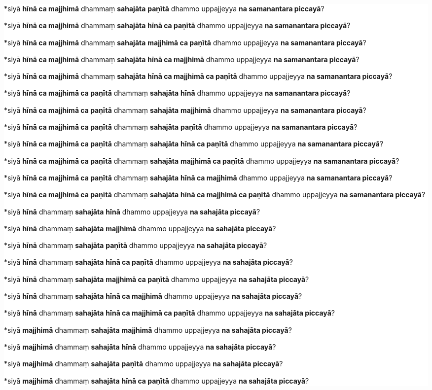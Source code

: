    *siyā **hīnā ca majjhimā** dhammaṃ **sahajāta** **paṇītā** dhammo uppajjeyya **na samanantara piccayā**?

   *siyā **hīnā ca majjhimā** dhammaṃ **sahajāta** **hīnā ca paṇītā** dhammo uppajjeyya **na samanantara piccayā**?

   *siyā **hīnā ca majjhimā** dhammaṃ **sahajāta** **majjhimā ca paṇītā** dhammo uppajjeyya **na samanantara piccayā**?

   *siyā **hīnā ca majjhimā** dhammaṃ **sahajāta** **hīnā ca majjhimā** dhammo uppajjeyya **na samanantara piccayā**?

   *siyā **hīnā ca majjhimā** dhammaṃ **sahajāta** **hīnā ca majjhimā ca paṇītā** dhammo uppajjeyya **na samanantara piccayā**?

   *siyā **hīnā ca majjhimā ca paṇītā** dhammaṃ **sahajāta** **hīnā** dhammo uppajjeyya **na samanantara piccayā**?

   *siyā **hīnā ca majjhimā ca paṇītā** dhammaṃ **sahajāta** **majjhimā** dhammo uppajjeyya **na samanantara piccayā**?

   *siyā **hīnā ca majjhimā ca paṇītā** dhammaṃ **sahajāta** **paṇītā** dhammo uppajjeyya **na samanantara piccayā**?

   *siyā **hīnā ca majjhimā ca paṇītā** dhammaṃ **sahajāta** **hīnā ca paṇītā** dhammo uppajjeyya **na samanantara piccayā**?

   *siyā **hīnā ca majjhimā ca paṇītā** dhammaṃ **sahajāta** **majjhimā ca paṇītā** dhammo uppajjeyya **na samanantara piccayā**?

   *siyā **hīnā ca majjhimā ca paṇītā** dhammaṃ **sahajāta** **hīnā ca majjhimā** dhammo uppajjeyya **na samanantara piccayā**?

   *siyā **hīnā ca majjhimā ca paṇītā** dhammaṃ **sahajāta** **hīnā ca majjhimā ca paṇītā** dhammo uppajjeyya **na samanantara piccayā**?

   *siyā **hīnā** dhammaṃ **sahajāta** **hīnā** dhammo uppajjeyya **na sahajāta piccayā**?

   *siyā **hīnā** dhammaṃ **sahajāta** **majjhimā** dhammo uppajjeyya **na sahajāta piccayā**?

   *siyā **hīnā** dhammaṃ **sahajāta** **paṇītā** dhammo uppajjeyya **na sahajāta piccayā**?

   *siyā **hīnā** dhammaṃ **sahajāta** **hīnā ca paṇītā** dhammo uppajjeyya **na sahajāta piccayā**?

   *siyā **hīnā** dhammaṃ **sahajāta** **majjhimā ca paṇītā** dhammo uppajjeyya **na sahajāta piccayā**?

   *siyā **hīnā** dhammaṃ **sahajāta** **hīnā ca majjhimā** dhammo uppajjeyya **na sahajāta piccayā**?

   *siyā **hīnā** dhammaṃ **sahajāta** **hīnā ca majjhimā ca paṇītā** dhammo uppajjeyya **na sahajāta piccayā**?

   *siyā **majjhimā** dhammaṃ **sahajāta** **majjhimā** dhammo uppajjeyya **na sahajāta piccayā**?

   *siyā **majjhimā** dhammaṃ **sahajāta** **hīnā** dhammo uppajjeyya **na sahajāta piccayā**?

   *siyā **majjhimā** dhammaṃ **sahajāta** **paṇītā** dhammo uppajjeyya **na sahajāta piccayā**?

   *siyā **majjhimā** dhammaṃ **sahajāta** **hīnā ca paṇītā** dhammo uppajjeyya **na sahajāta piccayā**?
